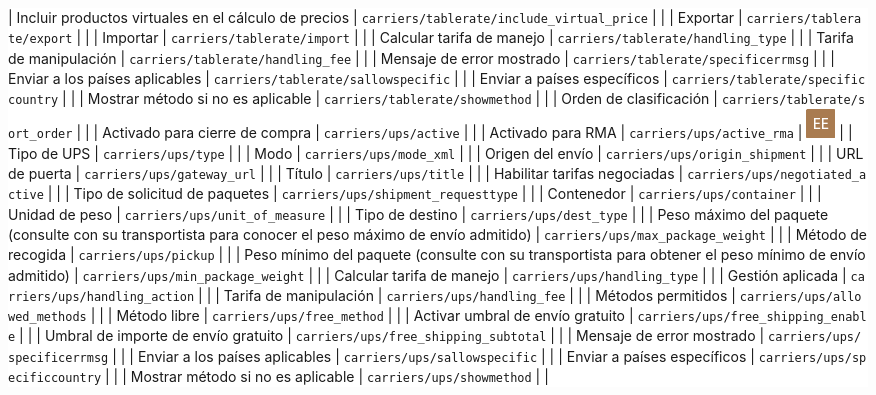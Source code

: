 | Incluir productos virtuales en el cálculo de precios | `carriers/tablerate/include_virtual_price` |  |
| Exportar | `carriers/tablerate/export` |  |
| Importar | `carriers/tablerate/import` |  |
| Calcular tarifa de manejo | `carriers/tablerate/handling_type` |  |
| Tarifa de manipulación | `carriers/tablerate/handling_fee` |  |
| Mensaje de error mostrado | `carriers/tablerate/specificerrmsg` |  |
| Enviar a los países aplicables | `carriers/tablerate/sallowspecific` |  |
| Enviar a países específicos | `carriers/tablerate/specificcountry` |  |
| Mostrar método si no es aplicable | `carriers/tablerate/showmethod` |  |
| Orden de clasificación | `carriers/tablerate/sort_order` |  |
| Activado para cierre de compra | `carriers/ups/active` |  |
| Activado para RMA | `carriers/ups/active_rma` | ![Solo de comercio](/help/assets/configuration/cloud-ee.png) |
| Tipo de UPS | `carriers/ups/type` |  |
| Modo | `carriers/ups/mode_xml` |  |
| Origen del envío | `carriers/ups/origin_shipment` |  |
| URL de puerta | `carriers/ups/gateway_url` |  |
| Título | `carriers/ups/title` |  |
| Habilitar tarifas negociadas | `carriers/ups/negotiated_active` |  |
| Tipo de solicitud de paquetes | `carriers/ups/shipment_requesttype` |  |
| Contenedor | `carriers/ups/container` |  |
| Unidad de peso | `carriers/ups/unit_of_measure` |  |
| Tipo de destino | `carriers/ups/dest_type` |  |
| Peso máximo del paquete (consulte con su transportista para conocer el peso máximo de envío admitido) | `carriers/ups/max_package_weight` |  |
| Método de recogida | `carriers/ups/pickup` |  |
| Peso mínimo del paquete (consulte con su transportista para obtener el peso mínimo de envío admitido) | `carriers/ups/min_package_weight` |  |
| Calcular tarifa de manejo | `carriers/ups/handling_type` |  |
| Gestión aplicada | `carriers/ups/handling_action` |  |
| Tarifa de manipulación | `carriers/ups/handling_fee` |  |
| Métodos permitidos | `carriers/ups/allowed_methods` |  |
| Método libre | `carriers/ups/free_method` |  |
| Activar umbral de envío gratuito | `carriers/ups/free_shipping_enable` |  |
| Umbral de importe de envío gratuito | `carriers/ups/free_shipping_subtotal` |  |
| Mensaje de error mostrado | `carriers/ups/specificerrmsg` |  |
| Enviar a los países aplicables | `carriers/ups/sallowspecific` |  |
| Enviar a países específicos | `carriers/ups/specificcountry` |  |
| Mostrar método si no es aplicable | `carriers/ups/showmethod` |  |